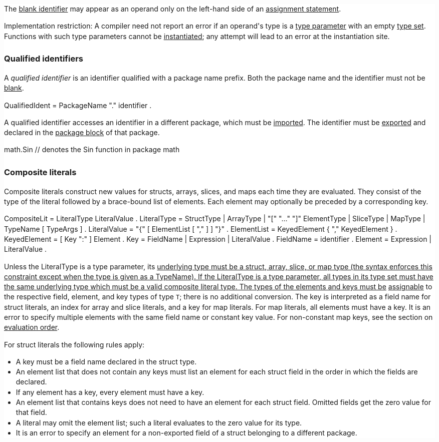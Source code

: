 The [blank identifier](#Blank_identifier) may appear as an operand only on the left-hand side of an [assignment statement](#Assignment_statements).

Implementation restriction: A compiler need not report an error if an operand's type is a [type parameter](#Type_parameter_declarations) with an empty [type set](#Interface_types). Functions with such type parameters cannot be [instantiated](#Instantiations); any attempt will lead to an error at the instantiation site.

### Qualified identifiers

A _qualified identifier_ is an identifier qualified with a package name prefix. Both the package name and the identifier must not be [blank](#Blank_identifier).

QualifiedIdent = PackageName "." identifier .

A qualified identifier accesses an identifier in a different package, which must be [imported](#Import_declarations). The identifier must be [exported](#Exported_identifiers) and declared in the [package block](#Blocks) of that package.

math.Sin // denotes the Sin function in package math

### Composite literals

Composite literals construct new values for structs, arrays, slices, and maps each time they are evaluated. They consist of the type of the literal followed by a brace-bound list of elements. Each element may optionally be preceded by a corresponding key.

CompositeLit = LiteralType LiteralValue .
LiteralType = StructType | ArrayType | "[" "..." "]" ElementType |
SliceType | MapType | TypeName [ TypeArgs ] .
LiteralValue = "{" [ ElementList [ "," ] ] "}" .
ElementList = KeyedElement { "," KeyedElement } .
KeyedElement = [ Key ":" ] Element .
Key = FieldName | Expression | LiteralValue .
FieldName = identifier .
Element = Expression | LiteralValue .

Unless the LiteralType is a type parameter, its [underlying type must be a struct, array, slice, or map type (the syntax enforces this constraint except when the type is given as a TypeName). If the LiteralType is a type parameter, all types in its type set must have the same underlying type which must be a valid composite literal type. The types of the elements and keys must be](#Underlying_types) [assignable](#Assignability) to the respective field, element, and key types of type `T`; there is no additional conversion. The key is interpreted as a field name for struct literals, an index for array and slice literals, and a key for map literals. For map literals, all elements must have a key. It is an error to specify multiple elements with the same field name or constant key value. For non-constant map keys, see the section on [evaluation order](#Order_of_evaluation).

For struct literals the following rules apply:

- A key must be a field name declared in the struct type.
- An element list that does not contain any keys must list an element for each struct field in the order in which the fields are declared.
- If any element has a key, every element must have a key.
- An element list that contains keys does not need to have an element for each struct field. Omitted fields get the zero value for that field.
- A literal may omit the element list; such a literal evaluates to the zero value for its type.
- It is an error to specify an element for a non-exported field of a struct belonging to a different package.
